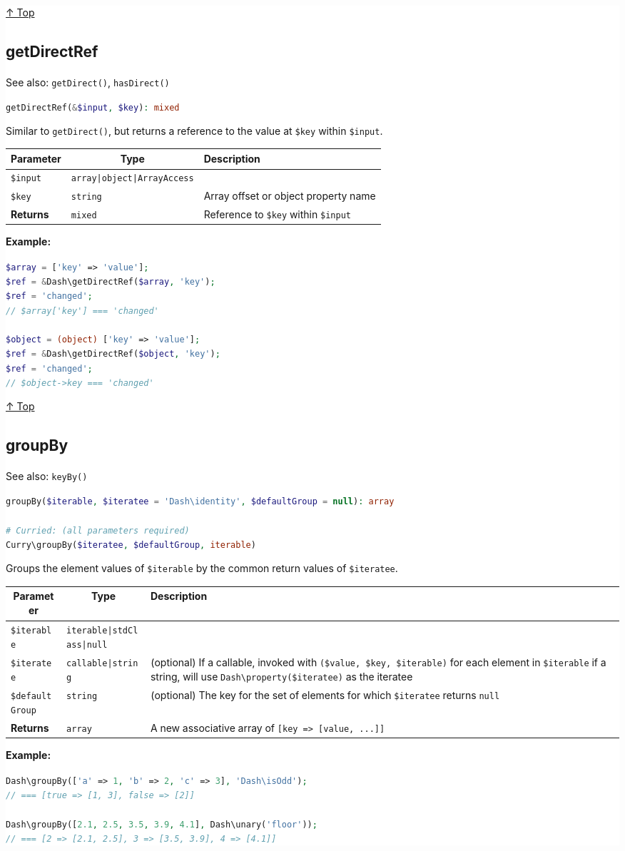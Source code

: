 [↑ Top](#operations)

getDirectRef
---
See also: `getDirect()`, `hasDirect()`

```php
getDirectRef(&$input, $key): mixed
```
Similar to `getDirect()`, but returns a reference to the value at `$key` within `$input`.


Parameter | Type | Description
--- | --- | :---
`$input` | `array\|object\|ArrayAccess` |
`$key` | `string` | Array offset or object property name
**Returns** | `mixed` | Reference to `$key` within `$input`

**Example:**
```php
$array = ['key' => 'value'];
$ref = &Dash\getDirectRef($array, 'key');
$ref = 'changed';
// $array['key'] === 'changed'

$object = (object) ['key' => 'value'];
$ref = &Dash\getDirectRef($object, 'key');
$ref = 'changed';
// $object->key === 'changed'
```

[↑ Top](#operations)

groupBy
---
See also: `keyBy()`

```php
groupBy($iterable, $iteratee = 'Dash\identity', $defaultGroup = null): array

# Curried: (all parameters required)
Curry\groupBy($iteratee, $defaultGroup, iterable)
```
Groups the element values of `$iterable` by the common return values of `$iteratee`.


Parameter | Type | Description
--- | --- | :---
`$iterable` | `iterable\|stdClass\|null` |
`$iteratee` | `callable\|string` | (optional) If a callable, invoked with `($value, $key, $iterable)` for each element in `$iterable` if a string, will use `Dash\property($iteratee)` as the iteratee
`$defaultGroup` | `string` | (optional) The key for the set of elements for which `$iteratee` returns `null`
**Returns** | `array` | A new associative array of `[key => [value, ...]]`

**Example:**
```php
Dash\groupBy(['a' => 1, 'b' => 2, 'c' => 3], 'Dash\isOdd');
// === [true => [1, 3], false => [2]]

Dash\groupBy([2.1, 2.5, 3.5, 3.9, 4.1], Dash\unary('floor'));
// === [2 => [2.1, 2.5], 3 => [3.5, 3.9], 4 => [4.1]]

```
